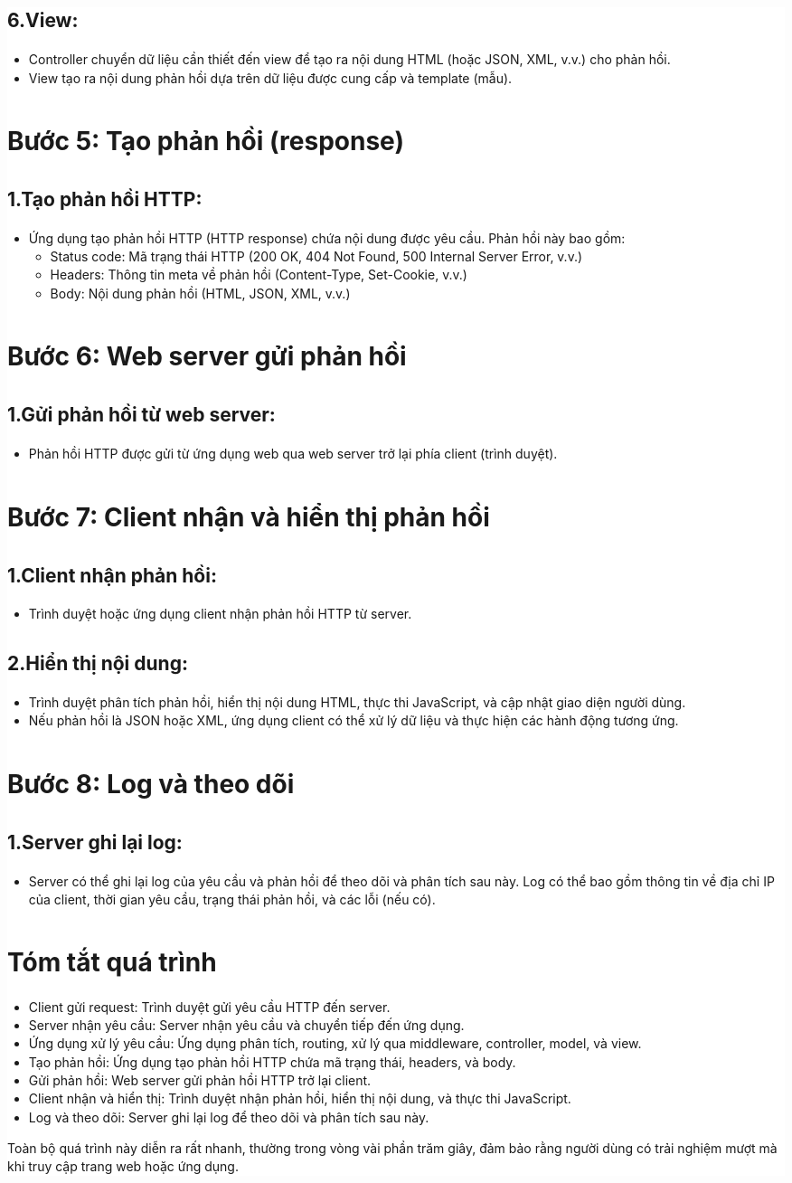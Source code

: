 ## 6.View:

- Controller chuyển dữ liệu cần thiết đến view để tạo ra nội dung HTML (hoặc JSON, XML, v.v.) cho phản hồi.
- View tạo ra nội dung phản hồi dựa trên dữ liệu được cung cấp và template (mẫu).

# Bước 5: Tạo phản hồi (response)

## 1.Tạo phản hồi HTTP:

- Ứng dụng tạo phản hồi HTTP (HTTP response) chứa nội dung được yêu cầu. Phản hồi này bao gồm:
  - Status code: Mã trạng thái HTTP (200 OK, 404 Not Found, 500 Internal Server Error, v.v.)
  - Headers: Thông tin meta về phản hồi (Content-Type, Set-Cookie, v.v.)
  - Body: Nội dung phản hồi (HTML, JSON, XML, v.v.)

# Bước 6: Web server gửi phản hồi

## 1.Gửi phản hồi từ web server:

- Phản hồi HTTP được gửi từ ứng dụng web qua web server trở lại phía client (trình duyệt).

# Bước 7: Client nhận và hiển thị phản hồi

## 1.Client nhận phản hồi:

- Trình duyệt hoặc ứng dụng client nhận phản hồi HTTP từ server.

## 2.Hiển thị nội dung:

- Trình duyệt phân tích phản hồi, hiển thị nội dung HTML, thực thi JavaScript, và cập nhật giao diện người dùng.
- Nếu phản hồi là JSON hoặc XML, ứng dụng client có thể xử lý dữ liệu và thực hiện các hành động tương ứng.

# Bước 8: Log và theo dõi

## 1.Server ghi lại log:

- Server có thể ghi lại log của yêu cầu và phản hồi để theo dõi và phân tích sau này. Log có thể bao gồm thông tin về địa chỉ IP của client, thời gian yêu cầu, trạng thái phản hồi, và các lỗi (nếu có).

# Tóm tắt quá trình
- Client gửi request: Trình duyệt gửi yêu cầu HTTP đến server.
- Server nhận yêu cầu: Server nhận yêu cầu và chuyển tiếp đến ứng dụng.
- Ứng dụng xử lý yêu cầu: Ứng dụng phân tích, routing, xử lý qua middleware, controller, model, và view.
- Tạo phản hồi: Ứng dụng tạo phản hồi HTTP chứa mã trạng thái, headers, và body.
- Gửi phản hồi: Web server gửi phản hồi HTTP trở lại client.
- Client nhận và hiển thị: Trình duyệt nhận phản hồi, hiển thị nội dung, và thực thi JavaScript.
- Log và theo dõi: Server ghi lại log để theo dõi và phân tích sau này.

Toàn bộ quá trình này diễn ra rất nhanh, thường trong vòng vài phần trăm giây, đảm bảo rằng người dùng có trải nghiệm mượt mà khi truy cập trang web hoặc ứng dụng.
